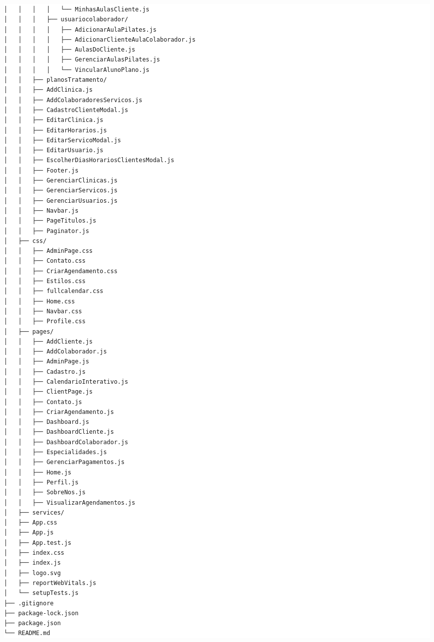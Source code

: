 ```
│   │   │   │   └── MinhasAulasCliente.js
│   │   │   ├── usuariocolaborador/
│   │   │   │   ├── AdicionarAulaPilates.js
│   │   │   │   ├── AdicionarClienteAulaColaborador.js
│   │   │   │   ├── AulasDoCliente.js
│   │   │   │   ├── GerenciarAulasPilates.js
│   │   │   │   └── VincularAlunoPlano.js
│   │   ├── planosTratamento/
│   │   ├── AddClinica.js
│   │   ├── AddColaboradoresServicos.js
│   │   ├── CadastroClienteModal.js
│   │   ├── EditarClinica.js
│   │   ├── EditarHorarios.js
│   │   ├── EditarServicoModal.js
│   │   ├── EditarUsuario.js
│   │   ├── EscolherDiasHorariosClientesModal.js
│   │   ├── Footer.js
│   │   ├── GerenciarClinicas.js
│   │   ├── GerenciarServicos.js
│   │   ├── GerenciarUsuarios.js
│   │   ├── Navbar.js
│   │   ├── PageTitulos.js
│   │   ├── Paginator.js
│   ├── css/
│   │   ├── AdminPage.css
│   │   ├── Contato.css
│   │   ├── CriarAgendamento.css
│   │   ├── Estilos.css
│   │   ├── fullcalendar.css
│   │   ├── Home.css
│   │   ├── Navbar.css
│   │   ├── Profile.css
│   ├── pages/
│   │   ├── AddCliente.js
│   │   ├── AddColaborador.js
│   │   ├── AdminPage.js
│   │   ├── Cadastro.js
│   │   ├── CalendarioInterativo.js
│   │   ├── ClientPage.js
│   │   ├── Contato.js
│   │   ├── CriarAgendamento.js
│   │   ├── Dashboard.js
│   │   ├── DashboardCliente.js
│   │   ├── DashboardColaborador.js
│   │   ├── Especialidades.js
│   │   ├── GerenciarPagamentos.js
│   │   ├── Home.js
│   │   ├── Perfil.js
│   │   ├── SobreNos.js
│   │   ├── VisualizarAgendamentos.js
│   ├── services/
│   ├── App.css
│   ├── App.js
│   ├── App.test.js
│   ├── index.css
│   ├── index.js
│   ├── logo.svg
│   ├── reportWebVitals.js
│   └── setupTests.js
├── .gitignore
├── package-lock.json
├── package.json
└── README.md
```